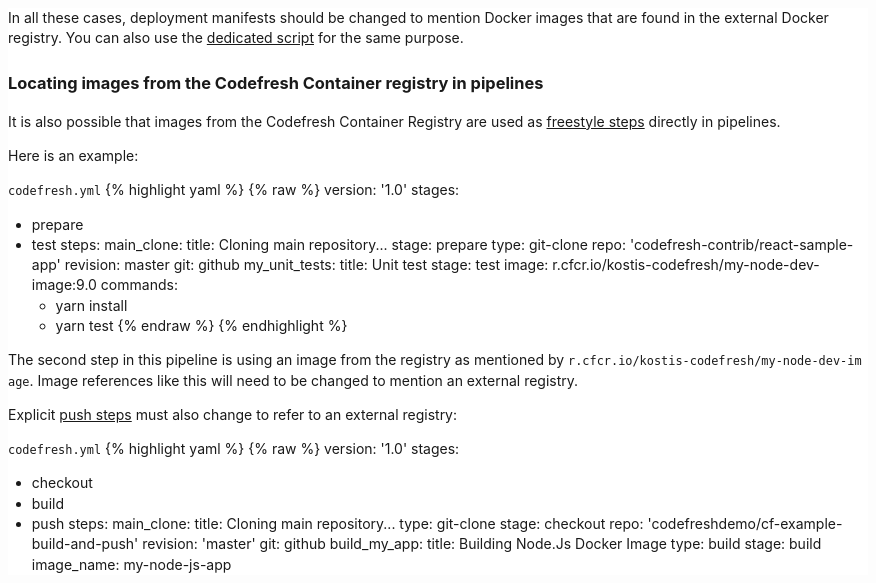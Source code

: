 In all these cases, deployment manifests should be changed to mention Docker images that are found in the external Docker registry.
You can also use the [dedicated script](https://github.com/codefresh-io/cfcrmigration) for the same purpose.

### Locating images from the Codefresh Container registry in pipelines

It is also possible that images from the Codefresh Container Registry are used as [freestyle steps]({{site.baseurl}}/docs/codefresh-yaml/steps/freestyle/) directly in pipelines.

Here is an example:

 `codefresh.yml`
{% highlight yaml %}
{% raw %}
version: '1.0'
stages:
  - prepare
  - test
steps:
  main_clone:
    title: Cloning main repository...
    stage: prepare
    type: git-clone
    repo: 'codefresh-contrib/react-sample-app'
    revision: master
    git: github
  my_unit_tests:
    title: Unit test
    stage: test
    image: r.cfcr.io/kostis-codefresh/my-node-dev-image:9.0
    commands:
      - yarn install
      - yarn test
{% endraw %}
{% endhighlight %}

The second step in this pipeline is using an image from the registry as mentioned by `r.cfcr.io/kostis-codefresh/my-node-dev-image`. Image references like this will need to be changed to mention an external registry.

Explicit [push steps]({{site.baseurl}}/docs/codefresh-yaml/steps/push/) must also change to refer to an external registry:

 `codefresh.yml`
{% highlight yaml %}
{% raw %}
version: '1.0'
stages:
- checkout
- build
- push
steps:
  main_clone:
    title: Cloning main repository...
    type: git-clone
    stage: checkout
    repo: 'codefreshdemo/cf-example-build-and-push'
    revision: 'master'
    git: github
  build_my_app:
    title: Building Node.Js Docker Image
    type: build
    stage: build
    image_name: my-node-js-app